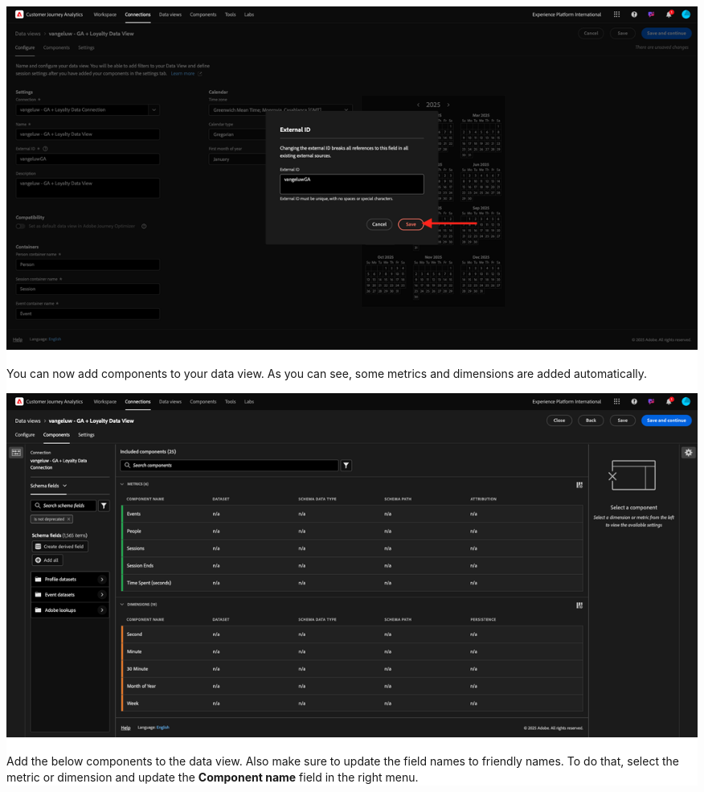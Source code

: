 ![demo](./images/22a.png)

You can now add components to your data view. As you can see, some metrics and dimensions are added automatically.

![demo](./images/24.png)

Add the below components to the data view. Also make sure to update the field names to friendly names. To do that, select the metric or dimension and update the **Component name** field in the right menu.
